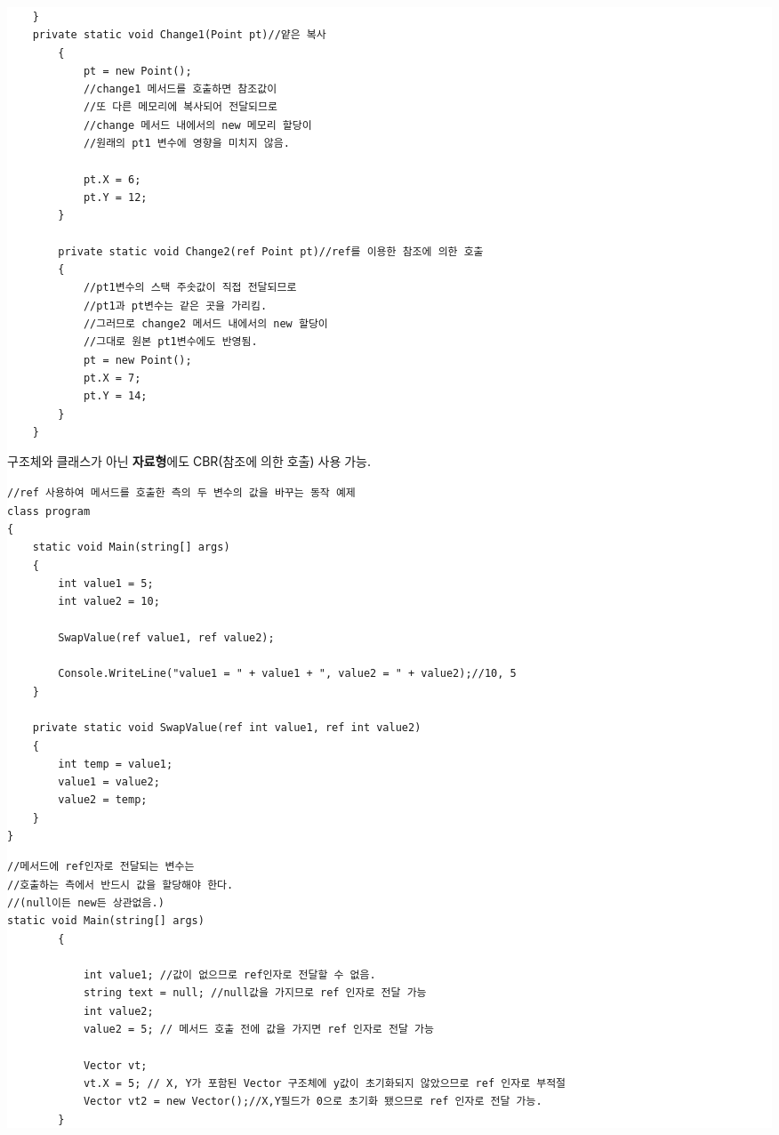 ```
    }
    private static void Change1(Point pt)//얕은 복사
        {
            pt = new Point();
            //change1 메서드를 호출하면 참조값이 
            //또 다른 메모리에 복사되어 전달되므로 
            //change 메서드 내에서의 new 메모리 할당이 
            //원래의 pt1 변수에 영향을 미치지 않음.

            pt.X = 6;
            pt.Y = 12;
        }

        private static void Change2(ref Point pt)//ref를 이용한 참조에 의한 호출
        {
            //pt1변수의 스택 주솟값이 직접 전달되므로 
            //pt1과 pt변수는 같은 곳을 가리킴.
            //그러므로 change2 메서드 내에서의 new 할당이
            //그대로 원본 pt1변수에도 반영됨.
            pt = new Point();
            pt.X = 7;
            pt.Y = 14;
        }
    }
```
구조체와 클래스가 아닌 **자료형**에도 CBR(참조에 의한 호출) 사용 가능.
```
//ref 사용하여 메서드를 호출한 측의 두 변수의 값을 바꾸는 동작 예제
class program
{
    static void Main(string[] args)
    {
        int value1 = 5;
        int value2 = 10;

        SwapValue(ref value1, ref value2);

        Console.WriteLine("value1 = " + value1 + ", value2 = " + value2);//10, 5
    }

    private static void SwapValue(ref int value1, ref int value2)
    {
        int temp = value1;
        value1 = value2;
        value2 = temp;
    }
}
```
```
//메서드에 ref인자로 전달되는 변수는 
//호출하는 측에서 반드시 값을 할당해야 한다.
//(null이든 new든 상관없음.)
static void Main(string[] args)
        {

            int value1; //값이 없으므로 ref인자로 전달할 수 없음.
            string text = null; //null값을 가지므로 ref 인자로 전달 가능
            int value2;
            value2 = 5; // 메서드 호출 전에 값을 가지면 ref 인자로 전달 가능

            Vector vt;
            vt.X = 5; // X, Y가 포함된 Vector 구조체에 y값이 초기화되지 않았으므로 ref 인자로 부적절
            Vector vt2 = new Vector();//X,Y필드가 0으로 초기화 됐으므로 ref 인자로 전달 가능.
        }
```